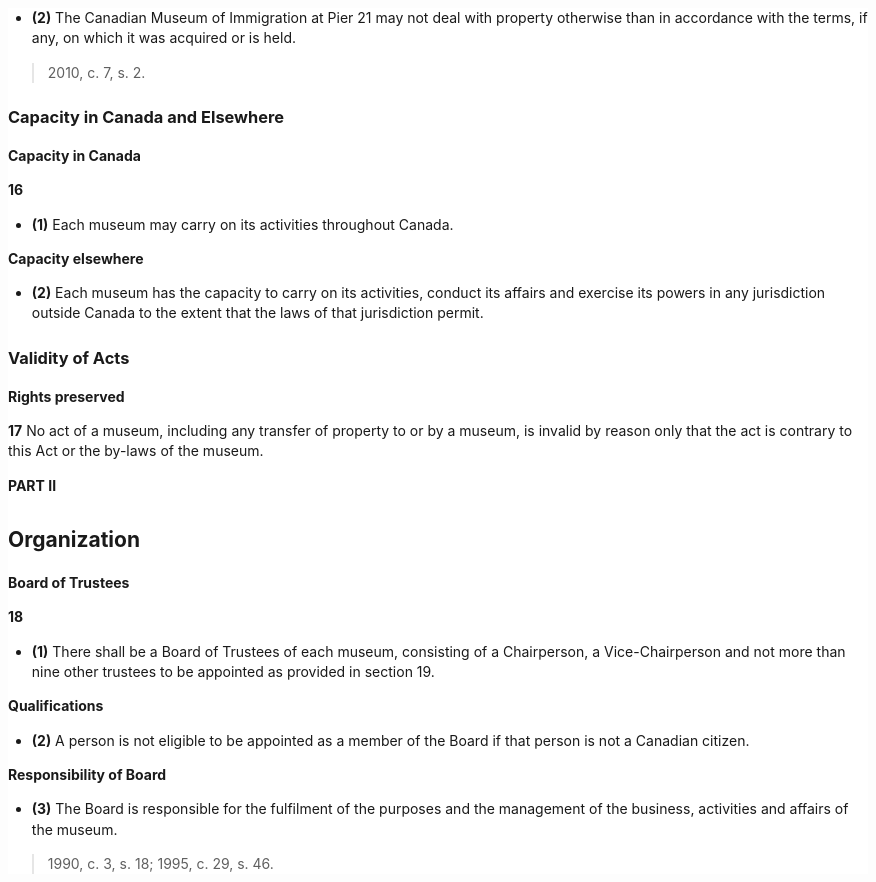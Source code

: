 - **(2)** The Canadian Museum of Immigration at Pier 21 may not deal with property otherwise than in accordance with the terms, if any, on which it was acquired or is held.
> 2010, c. 7, s. 2.





### Capacity in Canada and Elsewhere



**Capacity in Canada**

**16** 

- **(1)** Each museum may carry on its activities throughout Canada.

**Capacity elsewhere**

- **(2)** Each museum has the capacity to carry on its activities, conduct its affairs and exercise its powers in any jurisdiction outside Canada to the extent that the laws of that jurisdiction permit.




### Validity of Acts



**Rights preserved**

**17** No act of a museum, including any transfer of property to or by a museum, is invalid by reason only that the act is contrary to this Act or the by-laws of the museum.




**PART II** 
## Organization



**Board of Trustees**

**18** 

- **(1)** There shall be a Board of Trustees of each museum, consisting of a Chairperson, a Vice-Chairperson and not more than nine other trustees to be appointed as provided in section 19.

**Qualifications**

- **(2)** A person is not eligible to be appointed as a member of the Board if that person is not a Canadian citizen.

**Responsibility of Board**

- **(3)** The Board is responsible for the fulfilment of the purposes and the management of the business, activities and affairs of the museum.
> 1990, c. 3, s. 18; 1995, c. 29, s. 46.



